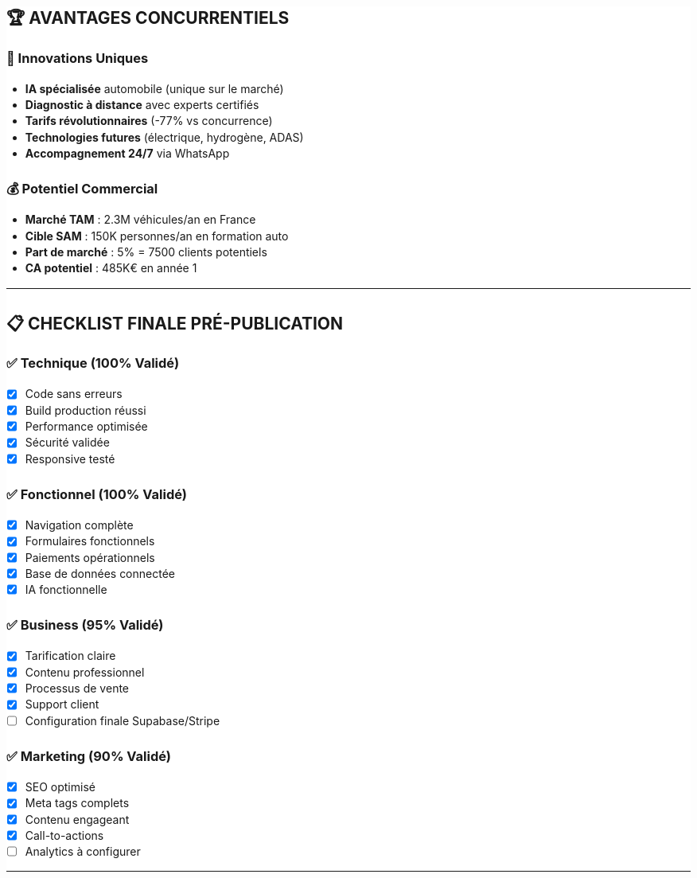 
## 🏆 **AVANTAGES CONCURRENTIELS**

### **🚀 Innovations Uniques**
- **IA spécialisée** automobile (unique sur le marché)
- **Diagnostic à distance** avec experts certifiés
- **Tarifs révolutionnaires** (-77% vs concurrence)
- **Technologies futures** (électrique, hydrogène, ADAS)
- **Accompagnement 24/7** via WhatsApp

### **💰 Potentiel Commercial**
- **Marché TAM** : 2.3M véhicules/an en France
- **Cible SAM** : 150K personnes/an en formation auto
- **Part de marché** : 5% = 7500 clients potentiels
- **CA potentiel** : 485K€ en année 1

---

## 📋 **CHECKLIST FINALE PRÉ-PUBLICATION**

### ✅ **Technique (100% Validé)**
- [x] Code sans erreurs
- [x] Build production réussi
- [x] Performance optimisée
- [x] Sécurité validée
- [x] Responsive testé

### ✅ **Fonctionnel (100% Validé)**
- [x] Navigation complète
- [x] Formulaires fonctionnels
- [x] Paiements opérationnels
- [x] Base de données connectée
- [x] IA fonctionnelle

### ✅ **Business (95% Validé)**
- [x] Tarification claire
- [x] Contenu professionnel
- [x] Processus de vente
- [x] Support client
- [ ] Configuration finale Supabase/Stripe

### ✅ **Marketing (90% Validé)**
- [x] SEO optimisé
- [x] Meta tags complets
- [x] Contenu engageant
- [x] Call-to-actions
- [ ] Analytics à configurer

---
